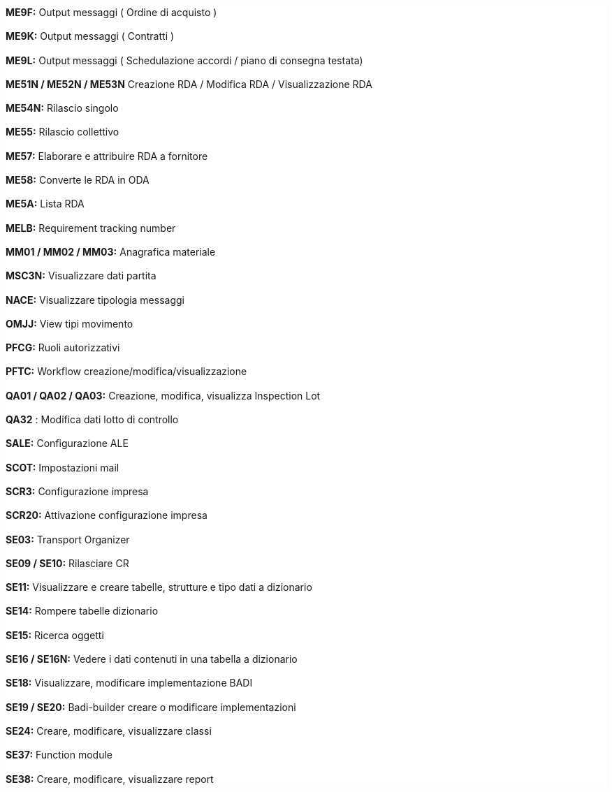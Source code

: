**ME9F:** Output messaggi ( Ordine di acquisto )

**ME9K:** Output messaggi ( Contratti )

**ME9L:** Output messaggi ( Schedulazione accordi / piano di consegna testata)

**ME51N / ME52N / ME53N** Creazione RDA / Modifica RDA / Visualizzazione RDA

**ME54N:** Rilascio singolo

**ME55:** Rilascio collettivo

**ME57:** Elaborare e attribuire RDA a fornitore

**ME58:** Converte le RDA in ODA

**ME5A:** Lista RDA

**MELB:** Requirement tracking number

**MM01 / MM02 / MM03:** Anagrafica materiale

**MSC3N:** Visualizzare dati partita

**NACE:** Visualizzare tipologia messaggi

**OMJJ:** View tipi movimento

**PFCG:** Ruoli autorizzativi

**PFTC:** Workflow creazione/modifica/visualizzazione

**QA01 / QA02 / QA03:** Creazione, modifica, visualizza Inspection Lot

**QA32** : Modifica dati lotto di controllo

**SALE:** Configurazione ALE

**SCOT:** Impostazioni mail

**SCR3:** Configurazione impresa

**SCR20:** Attivazione configurazione impresa

**SE03:** Transport Organizer

**SE09 / SE10:** Rilasciare CR

**SE11:** Visualizzare e creare tabelle, strutture e tipo dati a dizionario

**SE14:**  Rompere tabelle dizionario

**SE15:** Ricerca oggetti

**SE16 / SE16N:** Vedere i dati contenuti in una tabella a dizionario

**SE18:** Visualizzare, modificare implementazione BADI

**SE19 / SE20:** Badi-builder creare o modificare implementazioni

**SE24:** Creare, modificare, visualizzare classi

**SE37:** Function module

**SE38:** Creare, modificare, visualizzare report
